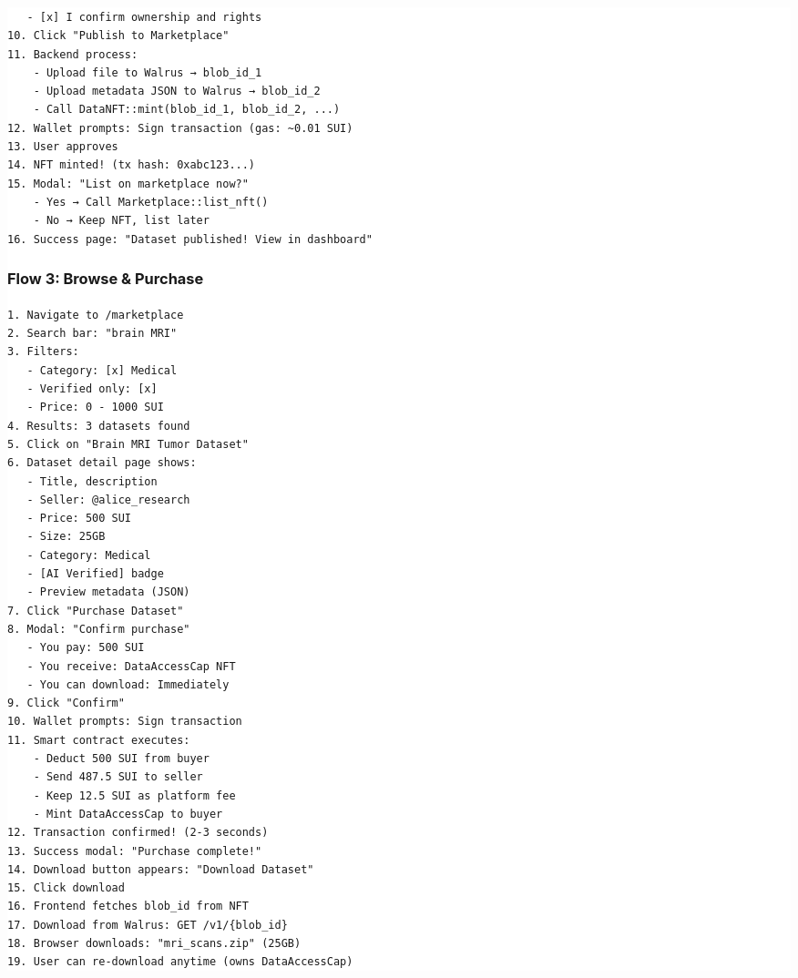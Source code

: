 ```
   - [x] I confirm ownership and rights
10. Click "Publish to Marketplace"
11. Backend process:
    - Upload file to Walrus → blob_id_1
    - Upload metadata JSON to Walrus → blob_id_2
    - Call DataNFT::mint(blob_id_1, blob_id_2, ...)
12. Wallet prompts: Sign transaction (gas: ~0.01 SUI)
13. User approves
14. NFT minted! (tx hash: 0xabc123...)
15. Modal: "List on marketplace now?"
    - Yes → Call Marketplace::list_nft()
    - No → Keep NFT, list later
16. Success page: "Dataset published! View in dashboard"
```

### **Flow 3: Browse & Purchase**

```
1. Navigate to /marketplace
2. Search bar: "brain MRI"
3. Filters:
   - Category: [x] Medical
   - Verified only: [x]
   - Price: 0 - 1000 SUI
4. Results: 3 datasets found
5. Click on "Brain MRI Tumor Dataset"
6. Dataset detail page shows:
   - Title, description
   - Seller: @alice_research
   - Price: 500 SUI
   - Size: 25GB
   - Category: Medical
   - [AI Verified] badge
   - Preview metadata (JSON)
7. Click "Purchase Dataset"
8. Modal: "Confirm purchase"
   - You pay: 500 SUI
   - You receive: DataAccessCap NFT
   - You can download: Immediately
9. Click "Confirm"
10. Wallet prompts: Sign transaction
11. Smart contract executes:
    - Deduct 500 SUI from buyer
    - Send 487.5 SUI to seller
    - Keep 12.5 SUI as platform fee
    - Mint DataAccessCap to buyer
12. Transaction confirmed! (2-3 seconds)
13. Success modal: "Purchase complete!"
14. Download button appears: "Download Dataset"
15. Click download
16. Frontend fetches blob_id from NFT
17. Download from Walrus: GET /v1/{blob_id}
18. Browser downloads: "mri_scans.zip" (25GB)
19. User can re-download anytime (owns DataAccessCap)
```
